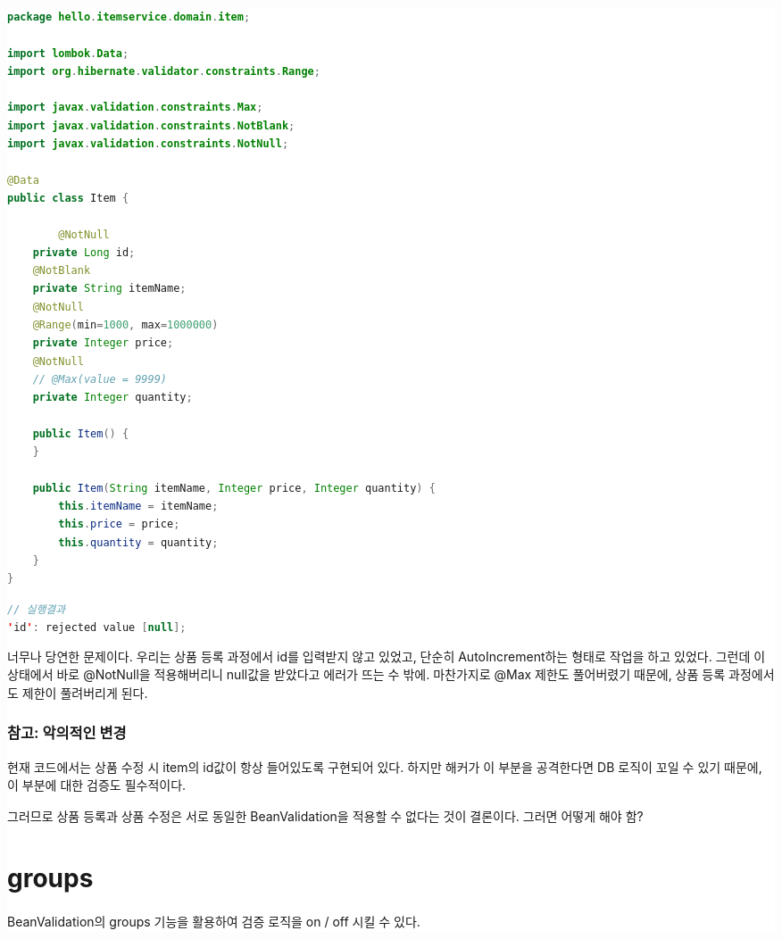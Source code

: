```java
package hello.itemservice.domain.item;

import lombok.Data;
import org.hibernate.validator.constraints.Range;

import javax.validation.constraints.Max;
import javax.validation.constraints.NotBlank;
import javax.validation.constraints.NotNull;

@Data
public class Item {

		@NotNull
    private Long id;
    @NotBlank
    private String itemName;
    @NotNull
    @Range(min=1000, max=1000000)
    private Integer price;
    @NotNull
    // @Max(value = 9999)
    private Integer quantity;

    public Item() {
    }

    public Item(String itemName, Integer price, Integer quantity) {
        this.itemName = itemName;
        this.price = price;
        this.quantity = quantity;
    }
}
```

```java
// 실행결과
'id': rejected value [null];
```

너무나 당연한 문제이다. 우리는 상품 등록 과정에서 id를 입력받지 않고 있었고, 단순히 AutoIncrement하는 형태로 작업을 하고 있었다. 그런데 이 상태에서 바로 @NotNull을 적용해버리니 null값을 받았다고 에러가 뜨는 수 밖에. 마찬가지로 @Max 제한도 풀어버렸기 때문에, 상품 등록 과정에서도 제한이 풀려버리게 된다.

### 참고: 악의적인 변경

현재 코드에서는 상품 수정 시 item의 id값이 항상 들어있도록 구현되어 있다. 하지만 해커가 이 부분을 공격한다면 DB 로직이 꼬일 수 있기 때문에, 이 부분에 대한 검증도 필수적이다.

그러므로 상품 등록과 상품 수정은 서로 동일한 BeanValidation을 적용할 수 없다는 것이 결론이다. 그러면 어떻게 해야 함?

# groups

BeanValidation의 groups 기능을 활용하여 검증 로직을 on / off 시킬 수 있다.
